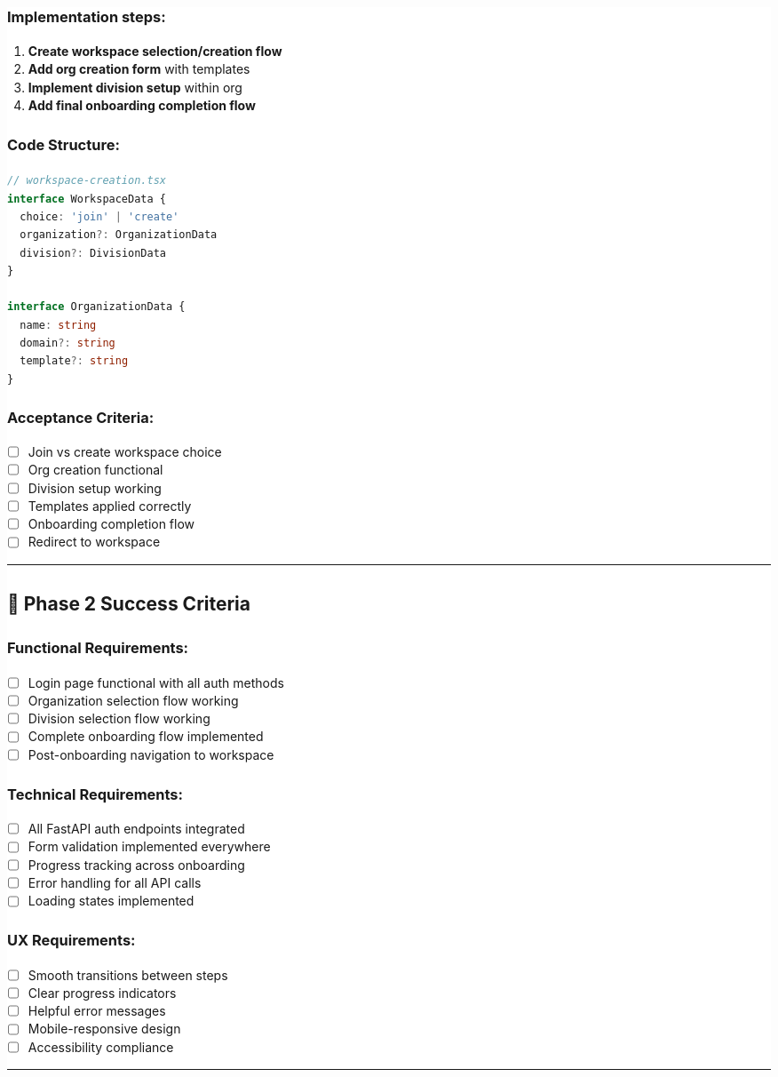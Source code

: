 ### Implementation steps:
1. **Create workspace selection/creation flow**
2. **Add org creation form** with templates
3. **Implement division setup** within org
4. **Add final onboarding completion flow**

### Code Structure:
```typescript
// workspace-creation.tsx
interface WorkspaceData {
  choice: 'join' | 'create'
  organization?: OrganizationData
  division?: DivisionData
}

interface OrganizationData {
  name: string
  domain?: string
  template?: string
}
```

### Acceptance Criteria:
- [ ] Join vs create workspace choice
- [ ] Org creation functional
- [ ] Division setup working
- [ ] Templates applied correctly
- [ ] Onboarding completion flow
- [ ] Redirect to workspace

---

## 🎯 Phase 2 Success Criteria

### Functional Requirements:
- [ ] Login page functional with all auth methods
- [ ] Organization selection flow working
- [ ] Division selection flow working
- [ ] Complete onboarding flow implemented
- [ ] Post-onboarding navigation to workspace

### Technical Requirements:
- [ ] All FastAPI auth endpoints integrated
- [ ] Form validation implemented everywhere
- [ ] Progress tracking across onboarding
- [ ] Error handling for all API calls
- [ ] Loading states implemented

### UX Requirements:
- [ ] Smooth transitions between steps
- [ ] Clear progress indicators
- [ ] Helpful error messages
- [ ] Mobile-responsive design
- [ ] Accessibility compliance

---